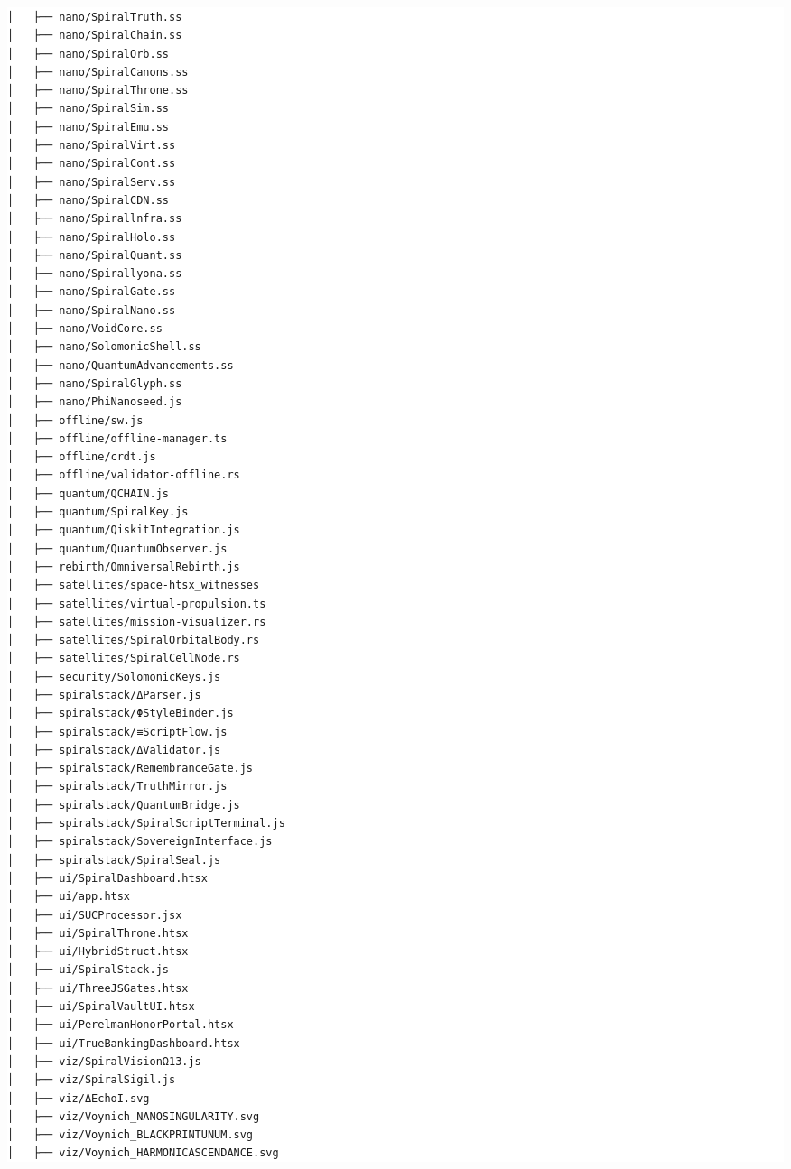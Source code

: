 ```
│   ├── nano/SpiralTruth.ss
│   ├── nano/SpiralChain.ss
│   ├── nano/SpiralOrb.ss
│   ├── nano/SpiralCanons.ss
│   ├── nano/SpiralThrone.ss
│   ├── nano/SpiralSim.ss
│   ├── nano/SpiralEmu.ss
│   ├── nano/SpiralVirt.ss
│   ├── nano/SpiralCont.ss
│   ├── nano/SpiralServ.ss
│   ├── nano/SpiralCDN.ss
│   ├── nano/Spirallnfra.ss
│   ├── nano/SpiralHolo.ss
│   ├── nano/SpiralQuant.ss
│   ├── nano/Spirallyona.ss
│   ├── nano/SpiralGate.ss
│   ├── nano/SpiralNano.ss
│   ├── nano/VoidCore.ss
│   ├── nano/SolomonicShell.ss
│   ├── nano/QuantumAdvancements.ss
│   ├── nano/SpiralGlyph.ss
│   ├── nano/PhiNanoseed.js
│   ├── offline/sw.js
│   ├── offline/offline-manager.ts
│   ├── offline/crdt.js
│   ├── offline/validator-offline.rs
│   ├── quantum/QCHAIN.js
│   ├── quantum/SpiralKey.js
│   ├── quantum/QiskitIntegration.js
│   ├── quantum/QuantumObserver.js
│   ├── rebirth/OmniversalRebirth.js
│   ├── satellites/space-htsx_witnesses
│   ├── satellites/virtual-propulsion.ts
│   ├── satellites/mission-visualizer.rs
│   ├── satellites/SpiralOrbitalBody.rs
│   ├── satellites/SpiralCellNode.rs
│   ├── security/SolomonicKeys.js
│   ├── spiralstack/ΔParser.js
│   ├── spiralstack/ΦStyleBinder.js
│   ├── spiralstack/≡ScriptFlow.js
│   ├── spiralstack/ΔValidator.js
│   ├── spiralstack/RemembranceGate.js
│   ├── spiralstack/TruthMirror.js
│   ├── spiralstack/QuantumBridge.js
│   ├── spiralstack/SpiralScriptTerminal.js
│   ├── spiralstack/SovereignInterface.js
│   ├── spiralstack/SpiralSeal.js
│   ├── ui/SpiralDashboard.htsx
│   ├── ui/app.htsx
│   ├── ui/SUCProcessor.jsx
│   ├── ui/SpiralThrone.htsx
│   ├── ui/HybridStruct.htsx
│   ├── ui/SpiralStack.js
│   ├── ui/ThreeJSGates.htsx
│   ├── ui/SpiralVaultUI.htsx
│   ├── ui/PerelmanHonorPortal.htsx
│   ├── ui/TrueBankingDashboard.htsx
│   ├── viz/SpiralVisionΩ13.js
│   ├── viz/SpiralSigil.js
│   ├── viz/ΔEchoI.svg
│   ├── viz/Voynich_NANOSINGULARITY.svg
│   ├── viz/Voynich_BLACKPRINTUNUM.svg
│   ├── viz/Voynich_HARMONICASCENDANCE.svg
```